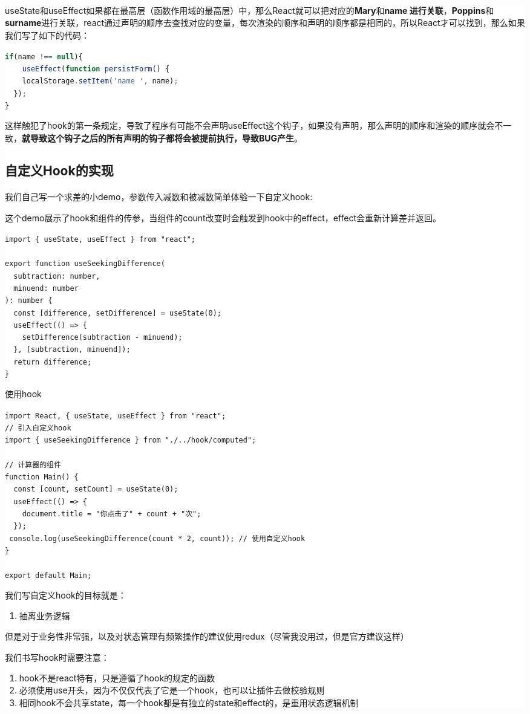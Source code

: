 ```jsx
```

useState和useEffect如果都在最高层（函数作用域的最高层）中，那么React就可以把对应的**Mary**和**name 进行关联**，**Poppins**和**surname**进行关联，react通过声明的顺序去查找对应的变量，每次渲染的顺序和声明的顺序都是相同的，所以React才可以找到，那么如果我们写了如下的代码：

```jsx
if(name !== null){
	useEffect(function persistForm() {
    localStorage.setItem('name ', name);
  });
}
```

这样触犯了hook的第一条规定，导致了程序有可能不会声明useEffect这个钩子，如果没有声明，那么声明的顺序和渲染的顺序就会不一致，**就导致这个钩子之后的所有声明的钩子都将会被提前执行，导致BUG产生**。

## 自定义Hook的实现

我们自己写一个求差的小demo，参数传入减数和被减数简单体验一下自定义hook: 

这个demo展示了hook和组件的传参，当组件的count改变时会触发到hook中的effect，effect会重新计算差并返回。

```tsx
import { useState, useEffect } from "react";

export function useSeekingDifference(
  subtraction: number,
  minuend: number
): number {
  const [difference, setDifference] = useState(0);
  useEffect(() => {
    setDifference(subtraction - minuend);
  }, [subtraction, minuend]);
  return difference;
}
```

使用hook

```tsx
import React, { useState, useEffect } from "react";
// 引入自定义hook
import { useSeekingDifference } from "./../hook/computed";

// 计算器的组件
function Main() {
  const [count, setCount] = useState(0);
  useEffect(() => {
    document.title = "你点击了" + count + "次";
  });
 console.log(useSeekingDifference(count * 2, count)); // 使用自定义hook
}

export default Main;
```

我们写自定义hook的目标就是：

1. 抽离业务逻辑

但是对于业务性非常强，以及对状态管理有频繁操作的建议使用redux（尽管我没用过，但是官方建议这样）

我们书写hook时需要注意：

1. hook不是react特有，只是遵循了hook的规定的函数
2. 必须使用use开头，因为不仅仅代表了它是一个hook，也可以让插件去做校验规则
3. 相同hook不会共享state，每一个hook都是有独立的state和effect的，是重用状态逻辑机制